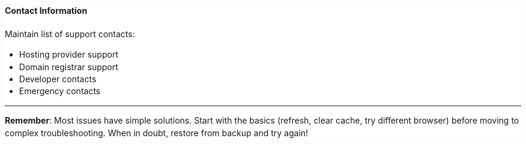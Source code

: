 #### Contact Information
Maintain list of support contacts:
- Hosting provider support
- Domain registrar support
- Developer contacts
- Emergency contacts

---

**Remember**: Most issues have simple solutions. Start with the basics (refresh, clear cache, try different browser) before moving to complex troubleshooting. When in doubt, restore from backup and try again!

